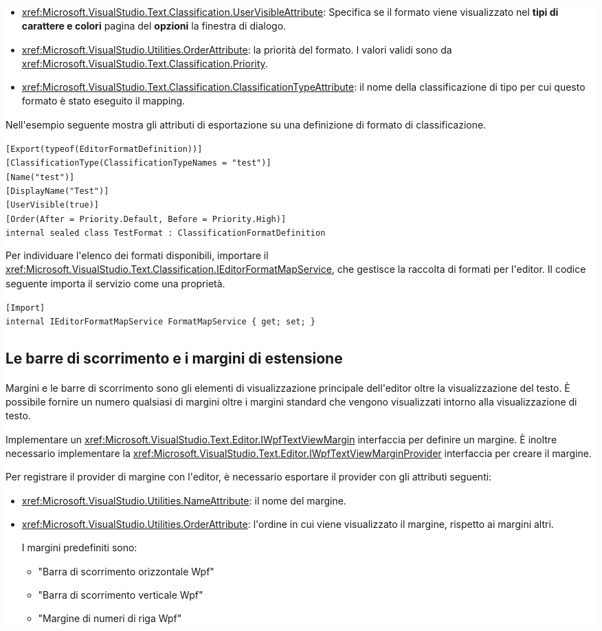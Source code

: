 -   <xref:Microsoft.VisualStudio.Text.Classification.UserVisibleAttribute>: Specifica se il formato viene visualizzato nel **tipi di carattere e colori** pagina del **opzioni** la finestra di dialogo.  
  
-   <xref:Microsoft.VisualStudio.Utilities.OrderAttribute>: la priorità del formato. I valori validi sono da <xref:Microsoft.VisualStudio.Text.Classification.Priority>.  
  
-   <xref:Microsoft.VisualStudio.Text.Classification.ClassificationTypeAttribute>: il nome della classificazione di tipo per cui questo formato è stato eseguito il mapping.  
  
 Nell'esempio seguente mostra gli attributi di esportazione su una definizione di formato di classificazione.  
  
```  
[Export(typeof(EditorFormatDefinition))]  
[ClassificationType(ClassificationTypeNames = "test")]  
[Name("test")]  
[DisplayName("Test")]  
[UserVisible(true)]  
[Order(After = Priority.Default, Before = Priority.High)]  
internal sealed class TestFormat : ClassificationFormatDefinition  
```  
  
 Per individuare l'elenco dei formati disponibili, importare il <xref:Microsoft.VisualStudio.Text.Classification.IEditorFormatMapService>, che gestisce la raccolta di formati per l'editor. Il codice seguente importa il servizio come una proprietà.  
  
```  
[Import]  
internal IEditorFormatMapService FormatMapService { get; set; }  
```  
  
## <a name="extending-margins-and-scrollbars"></a>Le barre di scorrimento e i margini di estensione  
 Margini e le barre di scorrimento sono gli elementi di visualizzazione principale dell'editor oltre la visualizzazione del testo. È possibile fornire un numero qualsiasi di margini oltre i margini standard che vengono visualizzati intorno alla visualizzazione di testo.  
  
 Implementare un <xref:Microsoft.VisualStudio.Text.Editor.IWpfTextViewMargin> interfaccia per definire un margine. È inoltre necessario implementare la <xref:Microsoft.VisualStudio.Text.Editor.IWpfTextViewMarginProvider> interfaccia per creare il margine.  
  
 Per registrare il provider di margine con l'editor, è necessario esportare il provider con gli attributi seguenti:  
  
-   <xref:Microsoft.VisualStudio.Utilities.NameAttribute>: il nome del margine.  
  
-   <xref:Microsoft.VisualStudio.Utilities.OrderAttribute>: l'ordine in cui viene visualizzato il margine, rispetto ai margini altri.  
  
     I margini predefiniti sono:  
  
    -   "Barra di scorrimento orizzontale Wpf"  
  
    -   "Barra di scorrimento verticale Wpf"  
  
    -   "Margine di numeri di riga Wpf"  
  
